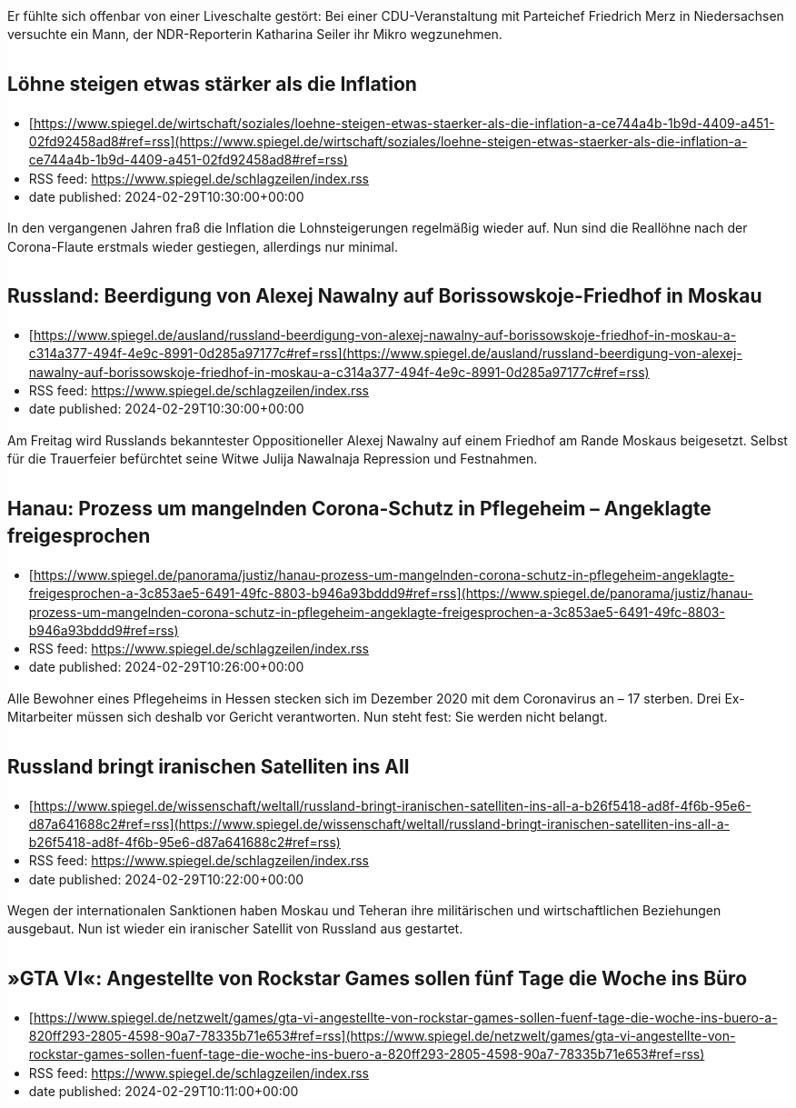 Er fühlte sich offenbar von einer Liveschalte gestört: Bei einer CDU-Veranstaltung mit Parteichef Friedrich Merz in Niedersachsen versuchte ein Mann, der NDR-Reporterin Katharina Seiler ihr Mikro wegzunehmen.

## Löhne steigen etwas stärker als die Inflation
 - [https://www.spiegel.de/wirtschaft/soziales/loehne-steigen-etwas-staerker-als-die-inflation-a-ce744a4b-1b9d-4409-a451-02fd92458ad8#ref=rss](https://www.spiegel.de/wirtschaft/soziales/loehne-steigen-etwas-staerker-als-die-inflation-a-ce744a4b-1b9d-4409-a451-02fd92458ad8#ref=rss)
 - RSS feed: https://www.spiegel.de/schlagzeilen/index.rss
 - date published: 2024-02-29T10:30:00+00:00

In den vergangenen Jahren fraß die Inflation die Lohnsteigerungen regelmäßig wieder auf. Nun sind die Reallöhne nach der Corona-Flaute erstmals wieder gestiegen, allerdings nur minimal.

## Russland: Beerdigung von Alexej Nawalny auf Borissowskoje-Friedhof in Moskau
 - [https://www.spiegel.de/ausland/russland-beerdigung-von-alexej-nawalny-auf-borissowskoje-friedhof-in-moskau-a-c314a377-494f-4e9c-8991-0d285a97177c#ref=rss](https://www.spiegel.de/ausland/russland-beerdigung-von-alexej-nawalny-auf-borissowskoje-friedhof-in-moskau-a-c314a377-494f-4e9c-8991-0d285a97177c#ref=rss)
 - RSS feed: https://www.spiegel.de/schlagzeilen/index.rss
 - date published: 2024-02-29T10:30:00+00:00

Am Freitag wird Russlands bekanntester Oppositioneller Alexej Nawalny auf einem Friedhof am Rande Moskaus beigesetzt. Selbst für die Trauerfeier befürchtet seine Witwe Julija Nawalnaja Repression und Festnahmen.

## Hanau: Prozess um mangelnden Corona-Schutz in Pflegeheim – Angeklagte freigesprochen
 - [https://www.spiegel.de/panorama/justiz/hanau-prozess-um-mangelnden-corona-schutz-in-pflegeheim-angeklagte-freigesprochen-a-3c853ae5-6491-49fc-8803-b946a93bddd9#ref=rss](https://www.spiegel.de/panorama/justiz/hanau-prozess-um-mangelnden-corona-schutz-in-pflegeheim-angeklagte-freigesprochen-a-3c853ae5-6491-49fc-8803-b946a93bddd9#ref=rss)
 - RSS feed: https://www.spiegel.de/schlagzeilen/index.rss
 - date published: 2024-02-29T10:26:00+00:00

Alle Bewohner eines Pflegeheims in Hessen stecken sich im Dezember 2020 mit dem Coronavirus an – 17 sterben. Drei Ex-Mitarbeiter müssen sich deshalb vor Gericht verantworten. Nun steht fest: Sie werden nicht belangt.

## Russland bringt iranischen Satelliten ins All
 - [https://www.spiegel.de/wissenschaft/weltall/russland-bringt-iranischen-satelliten-ins-all-a-b26f5418-ad8f-4f6b-95e6-d87a641688c2#ref=rss](https://www.spiegel.de/wissenschaft/weltall/russland-bringt-iranischen-satelliten-ins-all-a-b26f5418-ad8f-4f6b-95e6-d87a641688c2#ref=rss)
 - RSS feed: https://www.spiegel.de/schlagzeilen/index.rss
 - date published: 2024-02-29T10:22:00+00:00

Wegen der internationalen Sanktionen haben Moskau und Teheran ihre militärischen und wirtschaftlichen Beziehungen ausgebaut. Nun ist wieder ein iranischer Satellit von Russland aus gestartet.

## »GTA VI«: Angestellte von Rockstar Games sollen fünf Tage die Woche ins Büro
 - [https://www.spiegel.de/netzwelt/games/gta-vi-angestellte-von-rockstar-games-sollen-fuenf-tage-die-woche-ins-buero-a-820ff293-2805-4598-90a7-78335b71e653#ref=rss](https://www.spiegel.de/netzwelt/games/gta-vi-angestellte-von-rockstar-games-sollen-fuenf-tage-die-woche-ins-buero-a-820ff293-2805-4598-90a7-78335b71e653#ref=rss)
 - RSS feed: https://www.spiegel.de/schlagzeilen/index.rss
 - date published: 2024-02-29T10:11:00+00:00
